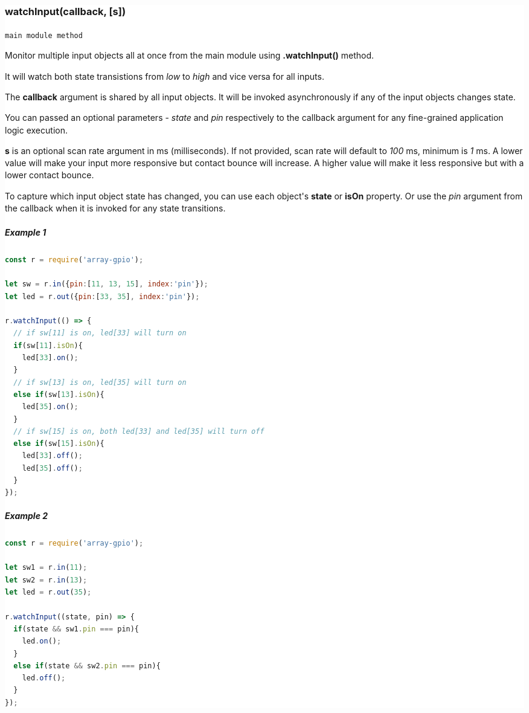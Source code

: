 ### watchInput(callback, [s])

`main module method`

Monitor multiple input objects all at once from the main module using **.watchInput()** method.

It will watch both state transistions from *low* to *high* and vice versa for all inputs.

The **callback** argument is shared by all input objects. It will be invoked asynchronously if any of the input objects changes state.

You can passed an optional parameters - *state* and *pin* respectively to the callback argument for any fine-grained application logic execution.

**s** is an optional scan rate argument in ms (milliseconds). If not provided, scan rate will default to *100* ms, minimum is *1* ms. A lower value will make your input more responsive but contact bounce will increase. A higher value will make it less responsive but with a lower contact bounce.

To capture which input object state has changed, you can use each object's **state** or **isOn** property. Or use the *pin* argument from the callback when it is invoked for any state transitions.   

##### Example 1
```js
const r = require('array-gpio');

let sw = r.in({pin:[11, 13, 15], index:'pin'});
let led = r.out({pin:[33, 35], index:'pin'});

r.watchInput(() => {
  // if sw[11] is on, led[33] will turn on
  if(sw[11].isOn){
    led[33].on();
  }
  // if sw[13] is on, led[35] will turn on
  else if(sw[13].isOn){
    led[35].on();
  }
  // if sw[15] is on, both led[33] and led[35] will turn off
  else if(sw[15].isOn){
    led[33].off();
    led[35].off();
  }
});
```
##### Example 2
```js
const r = require('array-gpio');

let sw1 = r.in(11);
let sw2 = r.in(13);
let led = r.out(35);

r.watchInput((state, pin) => {
  if(state && sw1.pin === pin){
    led.on();
  }
  else if(state && sw2.pin === pin){
    led.off();
  }
});
```
